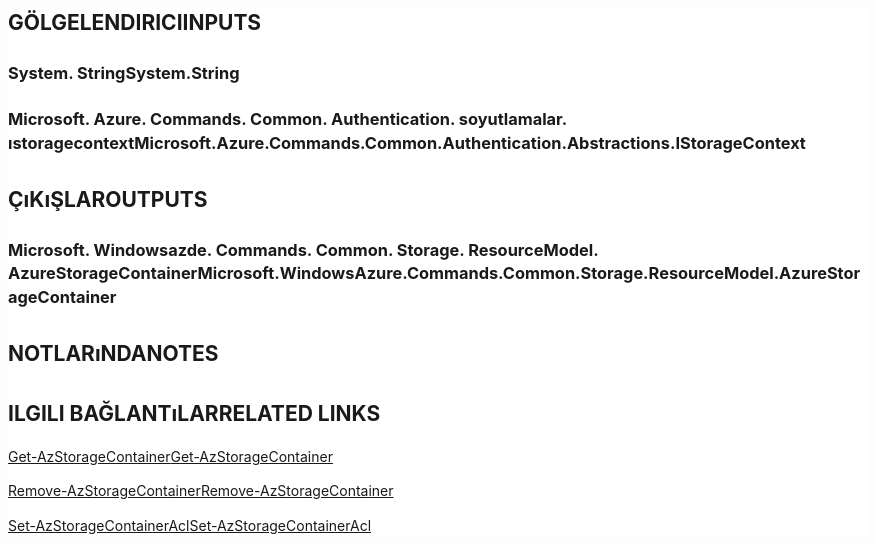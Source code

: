 ## <span data-ttu-id="9ebe6-150">GÖLGELENDIRICI</span><span class="sxs-lookup"><span data-stu-id="9ebe6-150">INPUTS</span></span>

### <span data-ttu-id="9ebe6-151">System. String</span><span class="sxs-lookup"><span data-stu-id="9ebe6-151">System.String</span></span>

### <span data-ttu-id="9ebe6-152">Microsoft. Azure. Commands. Common. Authentication. soyutlamalar. ıstoragecontext</span><span class="sxs-lookup"><span data-stu-id="9ebe6-152">Microsoft.Azure.Commands.Common.Authentication.Abstractions.IStorageContext</span></span>

## <span data-ttu-id="9ebe6-153">ÇıKıŞLAR</span><span class="sxs-lookup"><span data-stu-id="9ebe6-153">OUTPUTS</span></span>

### <span data-ttu-id="9ebe6-154">Microsoft. Windowsazde. Commands. Common. Storage. ResourceModel. AzureStorageContainer</span><span class="sxs-lookup"><span data-stu-id="9ebe6-154">Microsoft.WindowsAzure.Commands.Common.Storage.ResourceModel.AzureStorageContainer</span></span>

## <span data-ttu-id="9ebe6-155">NOTLARıNDA</span><span class="sxs-lookup"><span data-stu-id="9ebe6-155">NOTES</span></span>

## <span data-ttu-id="9ebe6-156">ILGILI BAĞLANTıLAR</span><span class="sxs-lookup"><span data-stu-id="9ebe6-156">RELATED LINKS</span></span>

[<span data-ttu-id="9ebe6-157">Get-AzStorageContainer</span><span class="sxs-lookup"><span data-stu-id="9ebe6-157">Get-AzStorageContainer</span></span>](./Get-AzStorageContainer.md)

[<span data-ttu-id="9ebe6-158">Remove-AzStorageContainer</span><span class="sxs-lookup"><span data-stu-id="9ebe6-158">Remove-AzStorageContainer</span></span>](./Remove-AzStorageContainer.md)

[<span data-ttu-id="9ebe6-159">Set-AzStorageContainerAcl</span><span class="sxs-lookup"><span data-stu-id="9ebe6-159">Set-AzStorageContainerAcl</span></span>](./Set-AzStorageContainerAcl.md)


